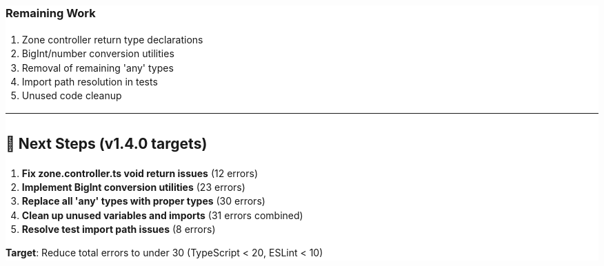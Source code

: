 ### Remaining Work
1. Zone controller return type declarations
2. BigInt/number conversion utilities
3. Removal of remaining 'any' types
4. Import path resolution in tests
5. Unused code cleanup

---

## 🎯 Next Steps (v1.4.0 targets)

1. **Fix zone.controller.ts void return issues** (12 errors)
2. **Implement BigInt conversion utilities** (23 errors)
3. **Replace all 'any' types with proper types** (30 errors)
4. **Clean up unused variables and imports** (31 errors combined)
5. **Resolve test import path issues** (8 errors)

**Target**: Reduce total errors to under 30 (TypeScript < 20, ESLint < 10)